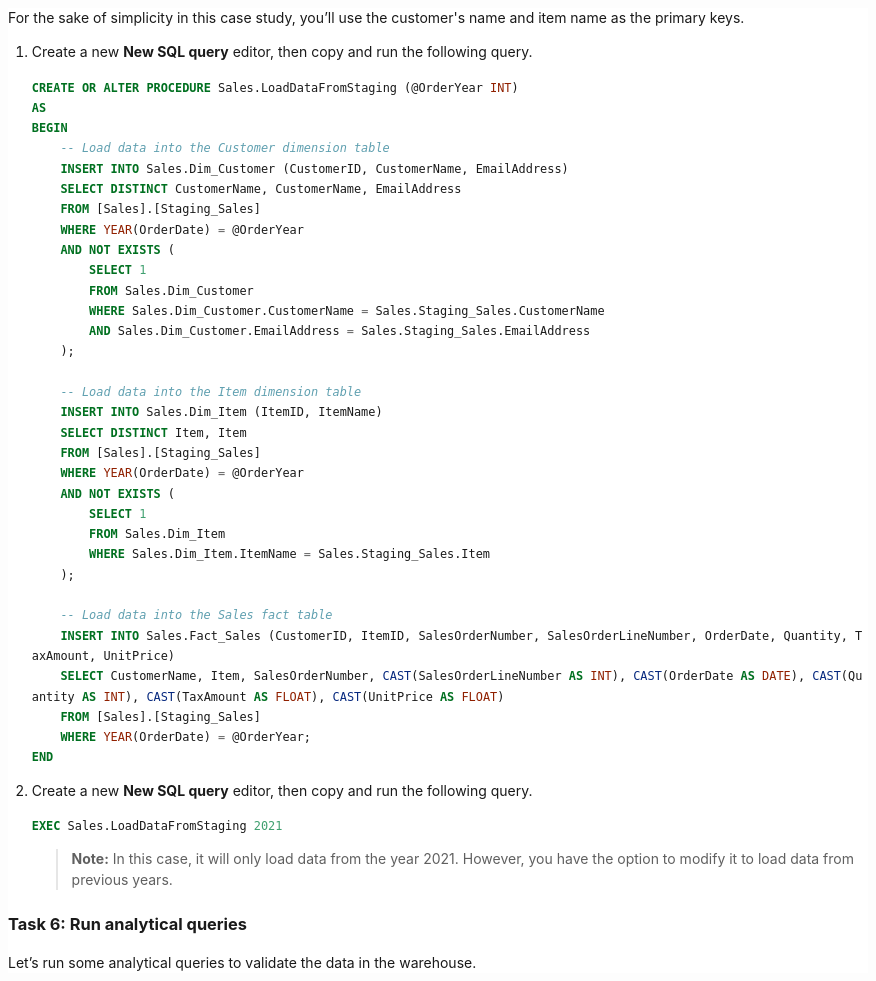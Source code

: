 For the sake of simplicity in this case study, you’ll use the customer's name and item name as the primary keys.

1. Create a new **New SQL query** editor, then copy and run the following query.

    ```Sql
    CREATE OR ALTER PROCEDURE Sales.LoadDataFromStaging (@OrderYear INT)
    AS
    BEGIN
        -- Load data into the Customer dimension table
        INSERT INTO Sales.Dim_Customer (CustomerID, CustomerName, EmailAddress)
        SELECT DISTINCT CustomerName, CustomerName, EmailAddress
        FROM [Sales].[Staging_Sales]
        WHERE YEAR(OrderDate) = @OrderYear
        AND NOT EXISTS (
            SELECT 1
            FROM Sales.Dim_Customer
            WHERE Sales.Dim_Customer.CustomerName = Sales.Staging_Sales.CustomerName
            AND Sales.Dim_Customer.EmailAddress = Sales.Staging_Sales.EmailAddress
        );
            
        -- Load data into the Item dimension table
        INSERT INTO Sales.Dim_Item (ItemID, ItemName)
        SELECT DISTINCT Item, Item
        FROM [Sales].[Staging_Sales]
        WHERE YEAR(OrderDate) = @OrderYear
        AND NOT EXISTS (
            SELECT 1
            FROM Sales.Dim_Item
            WHERE Sales.Dim_Item.ItemName = Sales.Staging_Sales.Item
        );
            
        -- Load data into the Sales fact table
        INSERT INTO Sales.Fact_Sales (CustomerID, ItemID, SalesOrderNumber, SalesOrderLineNumber, OrderDate, Quantity, TaxAmount, UnitPrice)
        SELECT CustomerName, Item, SalesOrderNumber, CAST(SalesOrderLineNumber AS INT), CAST(OrderDate AS DATE), CAST(Quantity AS INT), CAST(TaxAmount AS FLOAT), CAST(UnitPrice AS FLOAT)
        FROM [Sales].[Staging_Sales]
        WHERE YEAR(OrderDate) = @OrderYear;
    END
    ```

1. Create a new **New SQL query** editor, then copy and run the following query.

    ```Sql
    EXEC Sales.LoadDataFromStaging 2021
    ```

    >**Note:** In this case, it will only load data from the year 2021. However, you have the option to modify it to load data from previous years.

### Task 6: Run analytical queries

Let’s run some analytical queries to validate the data in the warehouse.
